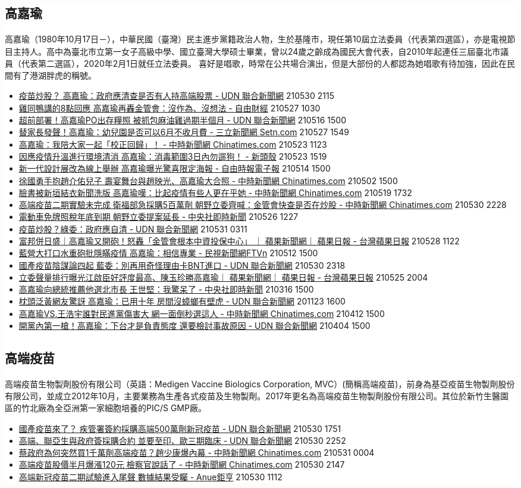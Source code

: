 ## 高嘉瑜

高嘉瑜（1980年10月17日－），中華民國（臺灣）民主進步黨籍政治人物，生於基隆市，現任第10屆立法委員（代表第四選區），亦是電視節目主持人。高中為臺北市立第一女子高級中學、國立臺灣大學硕士畢業，曾以24歲之齡成為國民大會代表，自2010年起連任三屆臺北市議員（代表第二選區），2020年2月1日就任立法委員。
喜好是唱歌，時常在公共場合演出，但是大部份的人都認為她唱歌有待加強，因此在民間有了港湖胖虎的稱號。
- [疫苗炒股？ 高嘉瑜：政府應清查是否有人持高端股票 - UDN 聯合新聞網](https://udn.com/news/story/122190/5496676 "疫苗炒股？ 高嘉瑜：政府應清查是否有人持高端股票 - UDN 聯合新聞網") 210530 2115
- [雞同鴨講的8點回應 高嘉瑜再轟金管會：沒作為、沒想法 - 自由財經](https://ec.ltn.com.tw/article/breakingnews/3547885 "雞同鴨講的8點回應 高嘉瑜再轟金管會：沒作為、沒想法 - 自由財經") 210527 1030
- [超前部署！高嘉瑜PO出存糧照 被抓包麻油雞過期半個月 - UDN 聯合新聞網](https://udn.com/news/story/122173/5461098 "超前部署！高嘉瑜PO出存糧照 被抓包麻油雞過期半個月 - UDN 聯合新聞網") 210516 1500
- [替家長發聲！高嘉瑜：幼兒園是否可以6月不收月費 - 三立新聞網 Setn.com](https://www.setn.com/News.aspx?NewsID=945304 "替家長發聲！高嘉瑜：幼兒園是否可以6月不收月費 - 三立新聞網 Setn.com") 210527 1549
- [高嘉瑜：我陪大家一起「校正回歸」！ - 中時新聞網 Chinatimes.com](https://www.chinatimes.com/realtimenews/20210523001414-260407 "高嘉瑜：我陪大家一起「校正回歸」！ - 中時新聞網 Chinatimes.com") 210523 1123
- [因應疫情升溫進行環境清消 高嘉瑜：消毒範圍3日內勿遛狗！ - 新頭殼](https://newtalk.tw/news/view/2021-05-23/577876 "因應疫情升溫進行環境清消 高嘉瑜：消毒範圍3日內勿遛狗！ - 新頭殼") 210523 1519
- [新一代設計展改為線上舉辦 高嘉瑜曝光驚喜限定海報 - 自由時報電子報](https://news.ltn.com.tw/news/life/breakingnews/3533049 "新一代設計展改為線上舉辦 高嘉瑜曝光驚喜限定海報 - 自由時報電子報") 210514 1500
- [徐國勇手抱趙介佑兒子 壽宴舞台與趙映光、高嘉瑜大合照 - 中時新聞網 Chinatimes.com](https://www.chinatimes.com/realtimenews/20210502002246-260407 "徐國勇手抱趙介佑兒子 壽宴舞台與趙映光、高嘉瑜大合照 - 中時新聞網 Chinatimes.com") 210502 1500
- [臉書被新垣結衣新聞洗版 高嘉瑜嘆：比起疫情有些人更在乎她 - 中時新聞網 Chinatimes.com](https://www.chinatimes.com/realtimenews/20210519005124-260407 "臉書被新垣結衣新聞洗版 高嘉瑜嘆：比起疫情有些人更在乎她 - 中時新聞網 Chinatimes.com") 210519 1732
- [高端疫苗二期實驗未完成 衛福部急採購5百萬劑 朝野立委齊喊：金管會快查是否在炒股 - 中時新聞網 Chinatimes.com](https://www.chinatimes.com/realtimenews/20210530003909-260407 "高端疫苗二期實驗未完成 衛福部急採購5百萬劑 朝野立委齊喊：金管會快查是否在炒股 - 中時新聞網 Chinatimes.com") 210530 2228
- [電動車免牌照稅年底到期 朝野立委提案延長 - 中央社即時新聞](https://www.cna.com.tw/news/aipl/202105260099.aspx "電動車免牌照稅年底到期 朝野立委提案延長 - 中央社即時新聞") 210526 1227
- [疫苗炒股？綠委：政府應自清 - UDN 聯合新聞網](https://udn.com/news/story/122190/5497017?from=udn-catebreaknews_ch2 "疫苗炒股？綠委：政府應自清 - UDN 聯合新聞網") 210531 0311
- [富邦併日盛｜高嘉瑜又開砲！怒轟「金管會根本中資投保中心」 ｜ 蘋果新聞網｜ 蘋果日報 - 台灣蘋果日報](https://tw.appledaily.com/property/20210528/UPMUW336DZBPLJLWYAFBFCJZYU/ "富邦併日盛｜高嘉瑜又開砲！怒轟「金管會根本中資投保中心」 ｜ 蘋果新聞網｜ 蘋果日報 - 台灣蘋果日報") 210528 1122
- [藍營大打口水重砲批隱瞞疫情 高嘉瑜：相信專業 - 民視新聞網FTVn](https://www.ftvnews.com.tw/news/detail/2021512P03M1 "藍營大打口水重砲批隱瞞疫情 高嘉瑜：相信專業 - 民視新聞網FTVn") 210512 1500
- [國產疫苗陰謀論四起 藍委：別再用奇怪理由卡BNT進口 - UDN 聯合新聞網](https://udn.com/news/story/122190/5496855 "國產疫苗陰謀論四起 藍委：別再用奇怪理由卡BNT進口 - UDN 聯合新聞網") 210530 2318
- [立委聲量排行曝光江啟臣好評度最高、陳玉珍勝高嘉瑜｜ 蘋果新聞網｜ 蘋果日報 - 台灣蘋果日報](https://tw.appledaily.com/politics/20210525/737CCGQXUFG3XKN7TTQ73Q4Q54/ "立委聲量排行曝光江啟臣好評度最高、陳玉珍勝高嘉瑜｜ 蘋果新聞網｜ 蘋果日報 - 台灣蘋果日報") 210525 2004
- [高嘉瑜向總統推薦他選北市長 王世堅：我驚呆了 - 中央社即時新聞](https://www.cna.com.tw/news/aipl/202103160192.aspx "高嘉瑜向總統推薦他選北市長 王世堅：我驚呆了 - 中央社即時新聞") 210316 1500
- [枕頭泛黃網友驚訝 高嘉瑜：已用十年 房間沒蟑螂有壁虎 - UDN 聯合新聞網](https://udn.com/news/story/6656/5036617 "枕頭泛黃網友驚訝 高嘉瑜：已用十年 房間沒蟑螂有壁虎 - UDN 聯合新聞網") 201123 1600
- [高嘉瑜VS.王浩宇誰對民進黨傷害大 網一面倒秒選這人 - 中時新聞網 Chinatimes.com](https://www.chinatimes.com/realtimenews/20210412004940-260407 "高嘉瑜VS.王浩宇誰對民進黨傷害大 網一面倒秒選這人 - 中時新聞網 Chinatimes.com") 210412 1500
- [開黨內第一槍！高嘉瑜：下台才是負責態度 還要檢討事故原因 - UDN 聯合新聞網](https://udn.com/news/story/122094/5364697 "開黨內第一槍！高嘉瑜：下台才是負責態度 還要檢討事故原因 - UDN 聯合新聞網") 210404 1500

## 高端疫苗

高端疫苗生物製劑股份有限公司（英語：Medigen Vaccine Biologics Corporation, MVC）(簡稱高端疫苗)，前身為基亞疫苗生物製劑股份有限公司，並成立2012年10月，主要業務為生產各式疫苗及生物製劑。2017年更名為高端疫苗生物製劑股份有限公司。其位於新竹生醫園區的竹北廠為全亞洲第一家細胞培養的PIC/S GMP廠。
- [國產疫苗來了？ 疾管署簽約採購高端500萬劑新冠疫苗 - UDN 聯合新聞網](https://udn.com/news/story/122190/5496431 "國產疫苗來了？ 疾管署簽約採購高端500萬劑新冠疫苗 - UDN 聯合新聞網") 210530 1751
- [高端、聯亞生與政府簽採購合約 並要至印、歐三期臨床 - UDN 聯合新聞網](https://udn.com/news/story/122190/5496759 "高端、聯亞生與政府簽採購合約 並要至印、歐三期臨床 - UDN 聯合新聞網") 210530 2252
- [蔡政府為何突然買1千萬劑高端疫苗？趙少康爆內幕 - 中時新聞網 Chinatimes.com](https://www.chinatimes.com/realtimenews/20210530004091-260407 "蔡政府為何突然買1千萬劑高端疫苗？趙少康爆內幕 - 中時新聞網 Chinatimes.com") 210531 0004
- [高端疫苗股價半月爆漲120元 檢察官說話了 - 中時新聞網 Chinatimes.com](https://www.chinatimes.com/realtimenews/20210530003808-260407 "高端疫苗股價半月爆漲120元 檢察官說話了 - 中時新聞網 Chinatimes.com") 210530 2147
- [高端新冠疫苗二期試驗進入尾聲 數據結果受矚 - Anue鉅亨](https://news.cnyes.com/news/id/4653440 "高端新冠疫苗二期試驗進入尾聲 數據結果受矚 - Anue鉅亨") 210530 1112